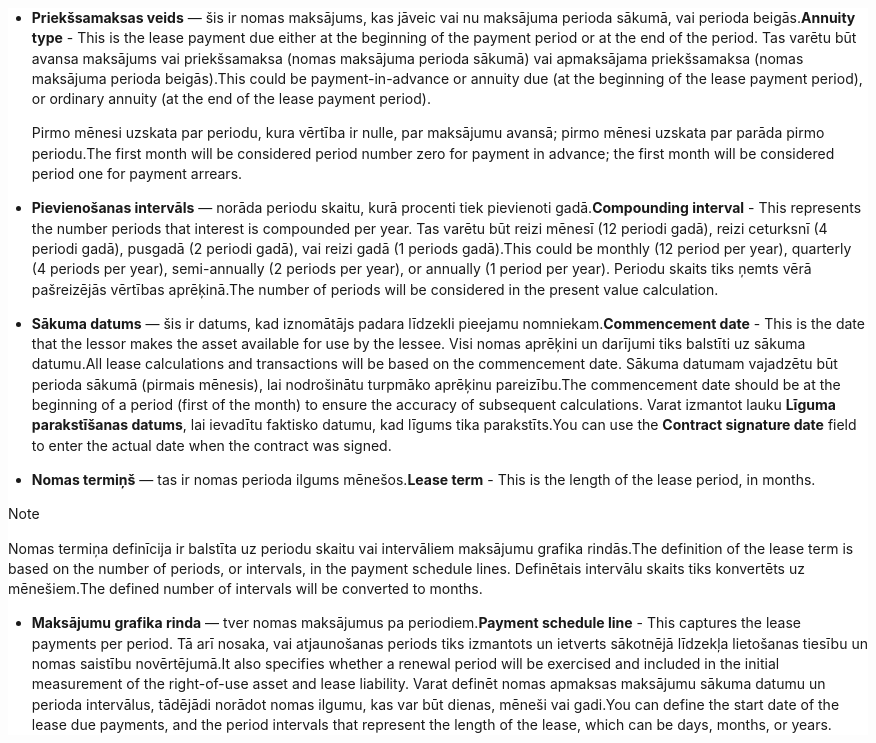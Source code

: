 - <span data-ttu-id="5fdbb-151">**Priekšsamaksas veids** — šis ir nomas maksājums, kas jāveic vai nu maksājuma perioda sākumā, vai perioda beigās.</span><span class="sxs-lookup"><span data-stu-id="5fdbb-151">**Annuity type** - This is the lease payment due either at the beginning of the payment period or at the end of the period.</span></span> <span data-ttu-id="5fdbb-152">Tas varētu būt avansa maksājums vai priekšsamaksa (nomas maksājuma perioda sākumā) vai apmaksājama priekšsamaksa (nomas maksājuma perioda beigās).</span><span class="sxs-lookup"><span data-stu-id="5fdbb-152">This could be payment-in-advance or annuity due (at the beginning of the lease payment period), or ordinary annuity (at the end of the lease payment period).</span></span>

  <span data-ttu-id="5fdbb-153">Pirmo mēnesi uzskata par periodu, kura vērtība ir nulle, par maksājumu avansā; pirmo mēnesi uzskata par parāda pirmo periodu.</span><span class="sxs-lookup"><span data-stu-id="5fdbb-153">The first month will be considered period number zero for payment in advance; the first month will be considered period one for payment arrears.</span></span>

- <span data-ttu-id="5fdbb-154">**Pievienošanas intervāls** — norāda periodu skaitu, kurā procenti tiek pievienoti gadā.</span><span class="sxs-lookup"><span data-stu-id="5fdbb-154">**Compounding interval** - This represents the number periods that interest is compounded per year.</span></span> <span data-ttu-id="5fdbb-155">Tas varētu būt reizi mēnesī (12 periodi gadā), reizi ceturksnī (4 periodi gadā), pusgadā (2 periodi gadā), vai reizi gadā (1 periods gadā).</span><span class="sxs-lookup"><span data-stu-id="5fdbb-155">This could be monthly (12 period per year), quarterly (4 periods per year), semi-annually (2 periods per year), or annually (1 period per year).</span></span> <span data-ttu-id="5fdbb-156">Periodu skaits tiks ņemts vērā pašreizējās vērtības aprēķinā.</span><span class="sxs-lookup"><span data-stu-id="5fdbb-156">The number of periods will be considered in the present value calculation.</span></span>

- <span data-ttu-id="5fdbb-157">**Sākuma datums** — šis ir datums, kad iznomātājs padara līdzekli pieejamu nomniekam.</span><span class="sxs-lookup"><span data-stu-id="5fdbb-157">**Commencement date** - This is the date that the lessor makes the asset available for use by the lessee.</span></span> <span data-ttu-id="5fdbb-158">Visi nomas aprēķini un darījumi tiks balstīti uz sākuma datumu.</span><span class="sxs-lookup"><span data-stu-id="5fdbb-158">All lease calculations and transactions will be based on the commencement date.</span></span> <span data-ttu-id="5fdbb-159">Sākuma datumam vajadzētu būt perioda sākumā (pirmais mēnesis), lai nodrošinātu turpmāko aprēķinu pareizību.</span><span class="sxs-lookup"><span data-stu-id="5fdbb-159">The commencement date should be at the beginning of a period (first of the month) to ensure the accuracy of subsequent calculations.</span></span> <span data-ttu-id="5fdbb-160">Varat izmantot lauku **Līguma parakstīšanas datums**, lai ievadītu faktisko datumu, kad līgums tika parakstīts.</span><span class="sxs-lookup"><span data-stu-id="5fdbb-160">You can use the **Contract signature date** field to enter the actual date when the contract was signed.</span></span>

- <span data-ttu-id="5fdbb-161">**Nomas termiņš** — tas ir nomas perioda ilgums mēnešos.</span><span class="sxs-lookup"><span data-stu-id="5fdbb-161">**Lease term** - This is the length of the lease period, in months.</span></span>

> [!NOTE] 
> <span data-ttu-id="5fdbb-162">Nomas termiņa definīcija ir balstīta uz periodu skaitu vai intervāliem maksājumu grafika rindās.</span><span class="sxs-lookup"><span data-stu-id="5fdbb-162">The definition of the lease term is based on the number of periods, or intervals, in the payment schedule lines.</span></span> <span data-ttu-id="5fdbb-163">Definētais intervālu skaits tiks konvertēts uz mēnešiem.</span><span class="sxs-lookup"><span data-stu-id="5fdbb-163">The defined number of intervals will be converted to months.</span></span>

- <span data-ttu-id="5fdbb-164">**Maksājumu grafika rinda** — tver nomas maksājumus pa periodiem.</span><span class="sxs-lookup"><span data-stu-id="5fdbb-164">**Payment schedule line** - This captures the lease payments per period.</span></span> <span data-ttu-id="5fdbb-165">Tā arī nosaka, vai atjaunošanas periods tiks izmantots un ietverts sākotnējā līdzekļa lietošanas tiesību un nomas saistību novērtējumā.</span><span class="sxs-lookup"><span data-stu-id="5fdbb-165">It also specifies whether a renewal period will be exercised and included in the initial measurement of the right-of-use asset and lease liability.</span></span> <span data-ttu-id="5fdbb-166">Varat definēt nomas apmaksas maksājumu sākuma datumu un perioda intervālus, tādējādi norādot nomas ilgumu, kas var būt dienas, mēneši vai gadi.</span><span class="sxs-lookup"><span data-stu-id="5fdbb-166">You can define the start date of the lease due payments, and the period intervals that represent the length of the lease, which can be days, months, or years.</span></span>
